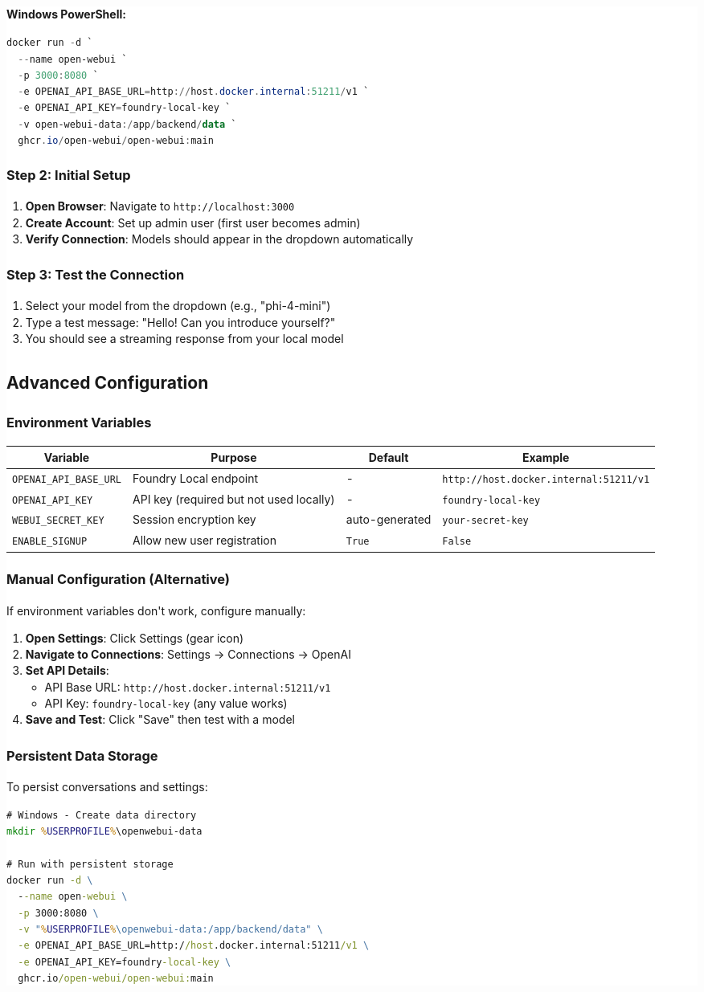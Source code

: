 **Windows PowerShell:**
```powershell
docker run -d `
  --name open-webui `
  -p 3000:8080 `
  -e OPENAI_API_BASE_URL=http://host.docker.internal:51211/v1 `
  -e OPENAI_API_KEY=foundry-local-key `
  -v open-webui-data:/app/backend/data `
  ghcr.io/open-webui/open-webui:main
```

### Step 2: Initial Setup

1. **Open Browser**: Navigate to `http://localhost:3000`
2. **Create Account**: Set up admin user (first user becomes admin)
3. **Verify Connection**: Models should appear in the dropdown automatically

### Step 3: Test the Connection

1. Select your model from the dropdown (e.g., "phi-4-mini")
2. Type a test message: "Hello! Can you introduce yourself?"
3. You should see a streaming response from your local model

## Advanced Configuration

### Environment Variables

| Variable | Purpose | Default | Example |
|----------|---------|---------|----------|
| `OPENAI_API_BASE_URL` | Foundry Local endpoint | - | `http://host.docker.internal:51211/v1` |
| `OPENAI_API_KEY` | API key (required but not used locally) | - | `foundry-local-key` |
| `WEBUI_SECRET_KEY` | Session encryption key | auto-generated | `your-secret-key` |
| `ENABLE_SIGNUP` | Allow new user registration | `True` | `False` |

### Manual Configuration (Alternative)

If environment variables don't work, configure manually:

1. **Open Settings**: Click Settings (gear icon)
2. **Navigate to Connections**: Settings → Connections → OpenAI
3. **Set API Details**:
   - API Base URL: `http://host.docker.internal:51211/v1`
   - API Key: `foundry-local-key` (any value works)
4. **Save and Test**: Click "Save" then test with a model

### Persistent Data Storage

To persist conversations and settings:

```cmd
# Windows - Create data directory
mkdir %USERPROFILE%\openwebui-data

# Run with persistent storage
docker run -d \
  --name open-webui \
  -p 3000:8080 \
  -v "%USERPROFILE%\openwebui-data:/app/backend/data" \
  -e OPENAI_API_BASE_URL=http://host.docker.internal:51211/v1 \
  -e OPENAI_API_KEY=foundry-local-key \
  ghcr.io/open-webui/open-webui:main
```
